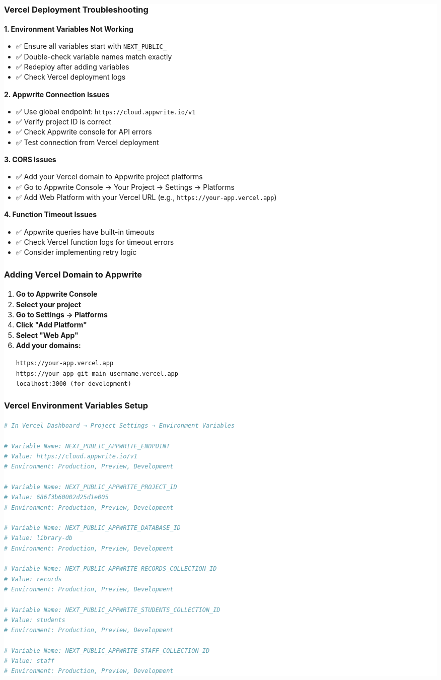 ### Vercel Deployment Troubleshooting

**1. Environment Variables Not Working**
- ✅ Ensure all variables start with `NEXT_PUBLIC_`
- ✅ Double-check variable names match exactly
- ✅ Redeploy after adding variables
- ✅ Check Vercel deployment logs

**2. Appwrite Connection Issues**
- ✅ Use global endpoint: `https://cloud.appwrite.io/v1`
- ✅ Verify project ID is correct
- ✅ Check Appwrite console for API errors
- ✅ Test connection from Vercel deployment

**3. CORS Issues**
- ✅ Add your Vercel domain to Appwrite project platforms
- ✅ Go to Appwrite Console → Your Project → Settings → Platforms
- ✅ Add Web Platform with your Vercel URL (e.g., `https://your-app.vercel.app`)

**4. Function Timeout Issues**
- ✅ Appwrite queries have built-in timeouts
- ✅ Check Vercel function logs for timeout errors
- ✅ Consider implementing retry logic

### Adding Vercel Domain to Appwrite

1. **Go to Appwrite Console**
2. **Select your project**
3. **Go to Settings → Platforms**
4. **Click "Add Platform"**
5. **Select "Web App"**
6. **Add your domains:**
   ```
   https://your-app.vercel.app
   https://your-app-git-main-username.vercel.app
   localhost:3000 (for development)
   ```

### Vercel Environment Variables Setup

```bash
# In Vercel Dashboard → Project Settings → Environment Variables

# Variable Name: NEXT_PUBLIC_APPWRITE_ENDPOINT
# Value: https://cloud.appwrite.io/v1
# Environment: Production, Preview, Development

# Variable Name: NEXT_PUBLIC_APPWRITE_PROJECT_ID  
# Value: 686f3b60002d25d1e005
# Environment: Production, Preview, Development

# Variable Name: NEXT_PUBLIC_APPWRITE_DATABASE_ID
# Value: library-db
# Environment: Production, Preview, Development

# Variable Name: NEXT_PUBLIC_APPWRITE_RECORDS_COLLECTION_ID
# Value: records
# Environment: Production, Preview, Development

# Variable Name: NEXT_PUBLIC_APPWRITE_STUDENTS_COLLECTION_ID
# Value: students
# Environment: Production, Preview, Development

# Variable Name: NEXT_PUBLIC_APPWRITE_STAFF_COLLECTION_ID
# Value: staff
# Environment: Production, Preview, Development
```